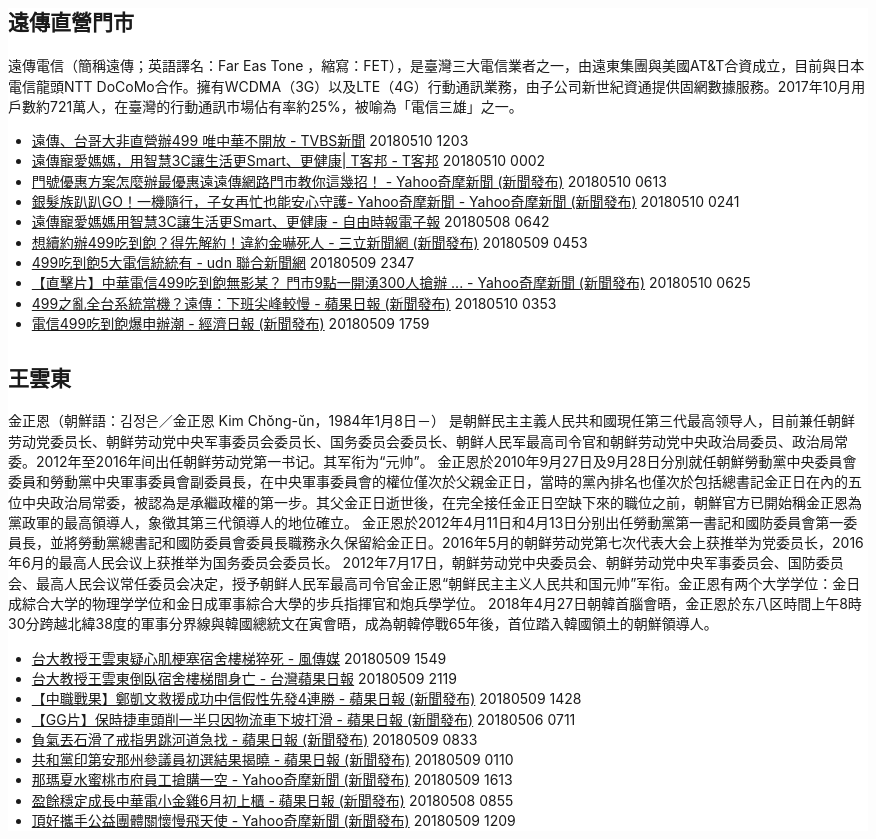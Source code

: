 ## 遠傳直營門市

遠傳電信（簡稱遠傳；英語譯名：Far Eas Tone ，縮寫：FET），是臺灣三大電信業者之一，由遠東集團與美國AT&T合資成立，目前與日本電信龍頭NTT DoCoMo合作。擁有WCDMA（3G）以及LTE（4G）行動通訊業務，由子公司新世紀資通提供固網數據服務。2017年10月用戶數約721萬人，在臺灣的行動通訊市場佔有率約25%，被喻為「電信三雄」之一。
- [遠傳、台哥大非直營辦499 唯中華不開放 - TVBS新聞](https://news.tvbs.com.tw/life/917583 "遠傳、台哥大非直營辦499 唯中華不開放 - TVBS新聞") 20180510 1203
- [遠傳寵愛媽媽，用智慧3C讓生活更Smart、更健康| T客邦 - T客邦](https://www.techbang.com/posts/58316-far-from-the-doting-mother-with-smart-3c-to-make-life-more-smart-and-healthier "遠傳寵愛媽媽，用智慧3C讓生活更Smart、更健康| T客邦 - T客邦") 20180510 0002
- [門號優惠方案怎麼辦最優惠遠遠傳網路門市教你這幾招！ - Yahoo奇摩新聞 (新聞發布)](https://tw.news.yahoo.com/%E9%96%80%E8%99%9F%E5%84%AA%E6%83%A0%E6%96%B9%E6%A1%88%E6%80%8E%E9%BA%BC%E8%BE%A6%E6%9C%80%E5%84%AA%E6%83%A0-%E9%81%A0%E9%81%A0%E5%82%B3%E7%B6%B2%E8%B7%AF%E9%96%80%E5%B8%82%E6%95%99%E4%BD%A0%E9%80%99-060936589.html "門號優惠方案怎麼辦最優惠遠遠傳網路門市教你這幾招！ - Yahoo奇摩新聞 (新聞發布)") 20180510 0613
- [銀髮族趴趴GO！一機隨行，子女再忙也能安心守護- Yahoo奇摩新聞 - Yahoo奇摩新聞 (新聞發布)](https://tw.news.yahoo.com/%E9%8A%80%E9%AB%AE%E6%97%8F%E8%B6%B4%E8%B6%B4go-%E6%A9%9F%E9%9A%A8%E8%A1%8C-%E5%AD%90%E5%A5%B3%E5%86%8D%E5%BF%99%E4%B9%9F%E8%83%BD%E5%AE%89%E5%BF%83%E5%AE%88%E8%AD%B7-023000479.html "銀髮族趴趴GO！一機隨行，子女再忙也能安心守護- Yahoo奇摩新聞 - Yahoo奇摩新聞 (新聞發布)") 20180510 0241
- [遠傳寵愛媽媽用智慧3C讓生活更Smart、更健康 - 自由時報電子報](http://market.ltn.com.tw/article/3935 "遠傳寵愛媽媽用智慧3C讓生活更Smart、更健康 - 自由時報電子報") 20180508 0642
- [想續約辦499吃到飽？得先解約！違約金嚇死人 - 三立新聞網 (新聞發布)](http://www.setn.com/News.aspx?NewsID=377759 "想續約辦499吃到飽？得先解約！違約金嚇死人 - 三立新聞網 (新聞發布)") 20180509 0453
- [499吃到飽5大電信統統有 - udn 聯合新聞網](https://udn.com/news/story/11319/3133521 "499吃到飽5大電信統統有 - udn 聯合新聞網") 20180509 2347
- [【直擊片】中華電信499吃到飽無影某？ 門市9點一開湧300人搶辦 ... - Yahoo奇摩新聞 (新聞發布)](https://tw.news.yahoo.com/%E7%9B%B4%E6%93%8A%E7%89%87-%E4%B8%AD%E8%8F%AF%E9%9B%BB%E4%BF%A1499%E5%90%83%E5%88%B0%E9%A3%BD%E7%84%A1%E5%BD%B1%E6%9F%90-%E9%96%80%E5%B8%829%E9%BB%9E-%E9%96%8B%E6%B9%A7300%E4%BA%BA%E6%90%B6%E8%BE%A6-061500937.html "【直擊片】中華電信499吃到飽無影某？ 門市9點一開湧300人搶辦 ... - Yahoo奇摩新聞 (新聞發布)") 20180510 0625
- [499之亂全台系統當機？遠傳：下班尖峰較慢 - 蘋果日報 (新聞發布)](https://tw.appledaily.com/new/realtime/20180510/1351027/ "499之亂全台系統當機？遠傳：下班尖峰較慢 - 蘋果日報 (新聞發布)") 20180510 0353
- [電信499吃到飽爆申辦潮 - 經濟日報 (新聞發布)](https://money.udn.com/money/story/5612/3133671 "電信499吃到飽爆申辦潮 - 經濟日報 (新聞發布)") 20180509 1759

## 王雲東

金正恩（朝鮮語：김정은／金正恩 Kim Chŏng-ŭn，1984年1月8日－） 是朝鮮民主主義人民共和國現任第三代最高领导人，目前兼任朝鲜劳动党委员长、朝鲜劳动党中央军事委员会委员长、国务委员会委员长、朝鲜人民军最高司令官和朝鲜劳动党中央政治局委员、政治局常委。2012年至2016年间出任朝鲜劳动党第一书记。其军衔为“元帅”。
金正恩於2010年9月27日及9月28日分別就任朝鮮勞動黨中央委員會委員和勞動黨中央軍事委員會副委員長，在中央軍事委員會的權位僅次於父親金正日，當時的黨內排名也僅次於包括總書記金正日在內的五位中央政治局常委，被認為是承繼政權的第一步。其父金正日逝世後，在完全接任金正日空缺下來的職位之前，朝鮮官方已開始稱金正恩為黨政軍的最高領導人，象徵其第三代領導人的地位確立。
金正恩於2012年4月11日和4月13日分别出任勞動黨第一書記和國防委員會第一委員長，並將勞動黨總書記和國防委員會委員長職務永久保留給金正日。2016年5月的朝鲜劳动党第七次代表大会上获推举为党委员长，2016年6月的最高人民会议上获推举为国务委员会委员长。
2012年7月17日，朝鲜劳动党中央委员会、朝鲜劳动党中央军事委员会、国防委员会、最高人民会议常任委员会决定，授予朝鲜人民军最高司令官金正恩“朝鲜民主主义人民共和国元帅”军衔。金正恩有两个大学学位：金日成綜合大学的物理学学位和金日成軍事綜合大學的步兵指揮官和炮兵學学位。
2018年4月27日朝韓首腦會晤，金正恩於东八区時間上午8時30分跨越北緯38度的軍事分界線與韓國總統文在寅會晤，成為朝韓停戰65年後，首位踏入韓國領土的朝鮮領導人。
- [台大教授王雲東疑心肌梗塞宿舍樓梯猝死 - 風傳媒](http://www.storm.mg/article/435816 "台大教授王雲東疑心肌梗塞宿舍樓梯猝死 - 風傳媒") 20180509 1549
- [台大教授王雲東倒臥宿舍樓梯間身亡 - 台灣蘋果日報](https://tw.news.appledaily.com/local/realtime/20180509/1350817/ "台大教授王雲東倒臥宿舍樓梯間身亡 - 台灣蘋果日報") 20180509 2119
- [【中職戰果】鄭凱文救援成功中信假性先發4連勝 - 蘋果日報 (新聞發布)](https://tw.appledaily.com/new/realtime/20180509/1350816/ "【中職戰果】鄭凱文救援成功中信假性先發4連勝 - 蘋果日報 (新聞發布)") 20180509 1428
- [【GG片】保時捷車頭削一半只因物流車下坡打滑 - 蘋果日報 (新聞發布)](https://tw.appledaily.com/new/realtime/20180506/1348314/ "【GG片】保時捷車頭削一半只因物流車下坡打滑 - 蘋果日報 (新聞發布)") 20180506 0711
- [負氣丟石滑了戒指男跳河道急找 - 蘋果日報 (新聞發布)](https://tw.appledaily.com/new/realtime/20180509/1350533/ "負氣丟石滑了戒指男跳河道急找 - 蘋果日報 (新聞發布)") 20180509 0833
- [共和黨印第安那州參議員初選結果揭曉 - 蘋果日報 (新聞發布)](https://tw.appledaily.com/new/realtime/20180509/1350149/ "共和黨印第安那州參議員初選結果揭曉 - 蘋果日報 (新聞發布)") 20180509 0110
- [那瑪夏水蜜桃市府員工搶購一空 - Yahoo奇摩新聞 (新聞發布)](https://tw.news.yahoo.com/%E9%82%A3%E7%91%AA%E5%A4%8F%E6%B0%B4%E8%9C%9C%E6%A1%83-%E5%B8%82%E5%BA%9C%E5%93%A1%E5%B7%A5%E6%90%B6%E8%B3%BC-%E7%A9%BA-160000193.html "那瑪夏水蜜桃市府員工搶購一空 - Yahoo奇摩新聞 (新聞發布)") 20180509 1613
- [盈餘穩定成長中華電小金雞6月初上櫃 - 蘋果日報 (新聞發布)](https://tw.appledaily.com/new/realtime/20180508/1349599/ "盈餘穩定成長中華電小金雞6月初上櫃 - 蘋果日報 (新聞發布)") 20180508 0855
- [頂好攜手公益團體關懷慢飛天使 - Yahoo奇摩新聞 (新聞發布)](https://tw.news.yahoo.com/%E9%A0%82%E5%A5%BD%E6%94%9C%E6%89%8B%E5%85%AC%E7%9B%8A%E5%9C%98%E9%AB%94-%E9%97%9C%E6%87%B7%E6%85%A2%E9%A3%9B%E5%A4%A9%E4%BD%BF-114240248.html "頂好攜手公益團體關懷慢飛天使 - Yahoo奇摩新聞 (新聞發布)") 20180509 1209